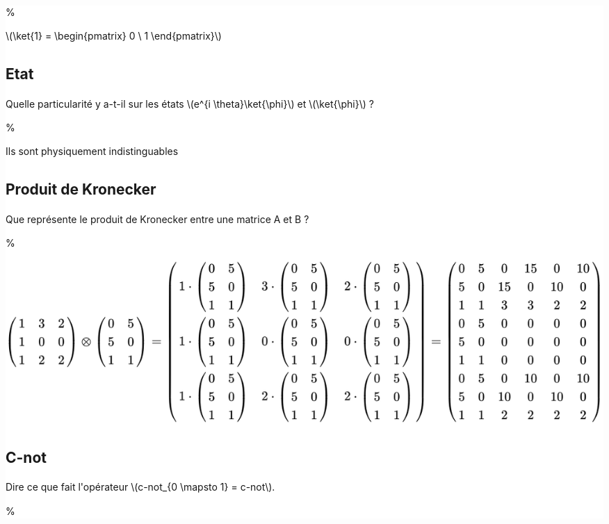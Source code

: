%

\\(\ket{1} = \begin{pmatrix}
0 \\
1
\end{pmatrix}\\)

## Etat

Quelle particularité y a-t-il sur les états \\(e^{i \theta}\ket{\phi}\\) et 
\\(\ket{\phi}\\) ?

%

Ils sont physiquement indistinguables

## Produit de Kronecker

Que représente le produit de Kronecker entre une matrice A et B ?

%

![image](./kronecker.png)

## C-not

Dire ce que fait l'opérateur \\(c-not_{0 \mapsto 1} = c-not\\).

%

